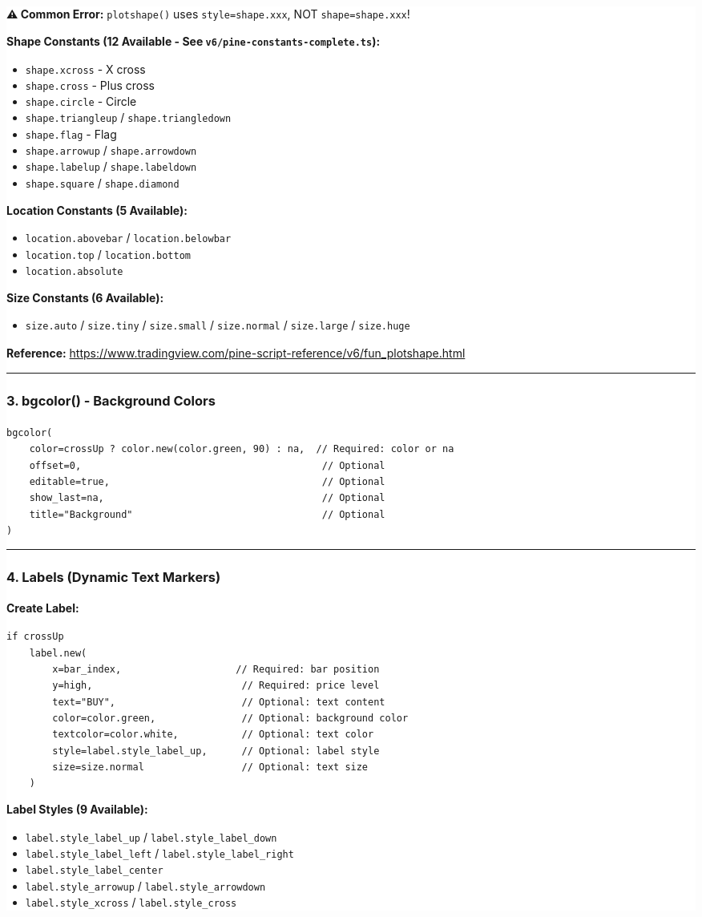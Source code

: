 **⚠️ Common Error:** `plotshape()` uses `style=shape.xxx`, NOT `shape=shape.xxx`!

**Shape Constants (12 Available - See `v6/pine-constants-complete.ts`):**
- `shape.xcross` - X cross
- `shape.cross` - Plus cross
- `shape.circle` - Circle
- `shape.triangleup` / `shape.triangledown`
- `shape.flag` - Flag
- `shape.arrowup` / `shape.arrowdown`
- `shape.labelup` / `shape.labeldown`
- `shape.square` / `shape.diamond`

**Location Constants (5 Available):**
- `location.abovebar` / `location.belowbar`
- `location.top` / `location.bottom`
- `location.absolute`

**Size Constants (6 Available):**
- `size.auto` / `size.tiny` / `size.small` / `size.normal` / `size.large` / `size.huge`

**Reference:** https://www.tradingview.com/pine-script-reference/v6/fun_plotshape.html

---

### 3. bgcolor() - Background Colors

```pine
bgcolor(
    color=crossUp ? color.new(color.green, 90) : na,  // Required: color or na
    offset=0,                                          // Optional
    editable=true,                                     // Optional
    show_last=na,                                      // Optional
    title="Background"                                 // Optional
)
```

---

### 4. Labels (Dynamic Text Markers)

**Create Label:**
```pine
if crossUp
    label.new(
        x=bar_index,                    // Required: bar position
        y=high,                          // Required: price level
        text="BUY",                      // Optional: text content
        color=color.green,               // Optional: background color
        textcolor=color.white,           // Optional: text color
        style=label.style_label_up,      // Optional: label style
        size=size.normal                 // Optional: text size
    )
```

**Label Styles (9 Available):**
- `label.style_label_up` / `label.style_label_down`
- `label.style_label_left` / `label.style_label_right`
- `label.style_label_center`
- `label.style_arrowup` / `label.style_arrowdown`
- `label.style_xcross` / `label.style_cross`

